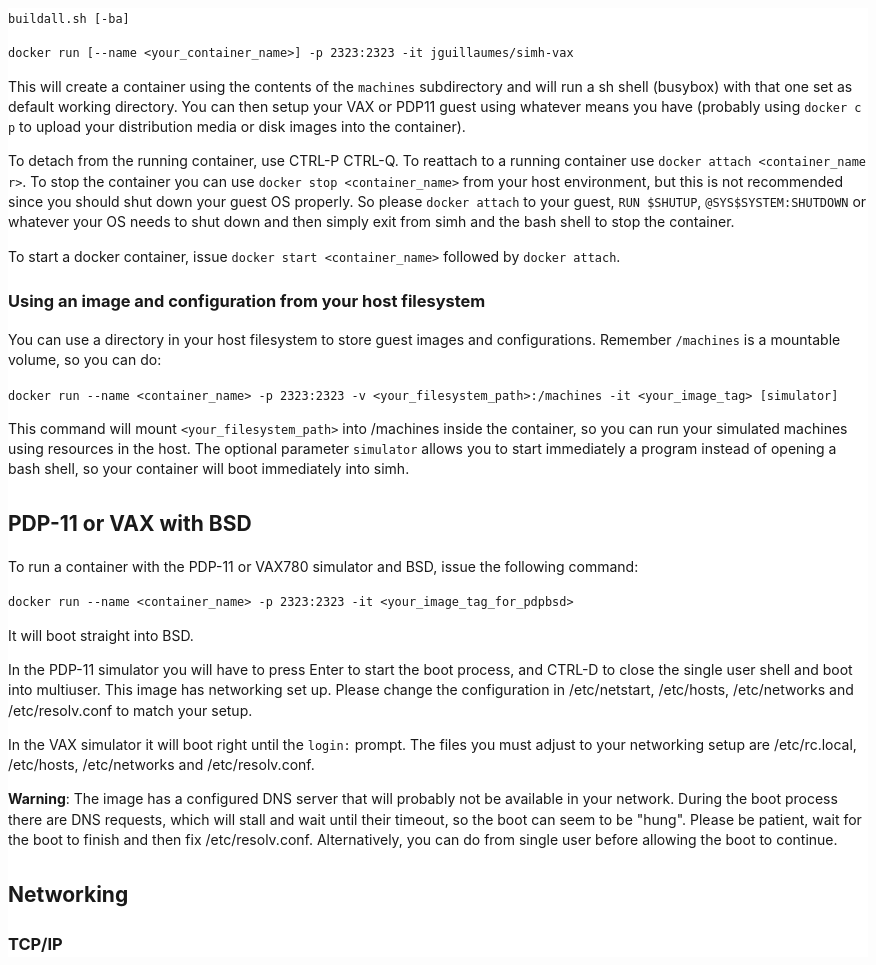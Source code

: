 ```buildall.sh [-ba]```

```
docker run [--name <your_container_name>] -p 2323:2323 -it jguillaumes/simh-vax
```
This will create a container using the contents of the ```machines``` subdirectory and will run a sh shell (busybox) with that one set as
default working directory. You can then setup your VAX or PDP11 guest using whatever means you have (probably using ```docker cp```
to upload your distribution media or disk images into the container).

To detach from the running container, use CTRL-P CTRL-Q. To reattach to a running container use ```docker attach <container_namer>```. To stop the container you can use ```docker stop <container_name>``` from your host environment, but this is not recommended since you should shut down your guest OS properly. So please ```docker attach``` to your guest, ```RUN $SHUTUP```, ```@SYS$SYSTEM:SHUTDOWN```  or whatever your OS needs to shut down and then simply exit from simh and the bash shell to stop the container.

To start a docker container, issue ```docker start <container_name>``` followed by ```docker attach```.

### Using an image and configuration from your host filesystem

You can use a directory in your host filesystem to store guest images and configurations. Remember ```/machines``` is a mountable volume, so you can do:

```
docker run --name <container_name> -p 2323:2323 -v <your_filesystem_path>:/machines -it <your_image_tag> [simulator]
```

This command will mount ```<your_filesystem_path>``` into /machines inside the container, so you can run your simulated machines using resources in the host. The optional parameter ```simulator``` allows you to start immediately a program instead of opening a bash shell,
so your container will boot immediately into simh.

## PDP-11 or VAX with BSD

To run a container with the PDP-11 or VAX780 simulator and BSD, issue the following command:

```
docker run --name <container_name> -p 2323:2323 -it <your_image_tag_for_pdpbsd>
```
It will boot straight into BSD.

In the PDP-11 simulator you will have to press Enter to start the boot process, and CTRL-D to close the single user shell and boot into multiuser. This image has networking set up. Please change the configuration in /etc/netstart, /etc/hosts, /etc/networks and /etc/resolv.conf to match your setup.

In the VAX simulator it will boot right until the ```login:``` prompt. The files you must adjust to your networking setup are /etc/rc.local, /etc/hosts, /etc/networks and /etc/resolv.conf.

**Warning**: The image has a configured DNS server that will probably not be available in your network. During the boot process there are DNS requests, which will stall and wait until their timeout, so the boot can seem to be "hung". Please be patient, wait for the boot to finish and then fix /etc/resolv.conf. Alternatively, you can do from single user before allowing the boot to continue.


## Networking

### TCP/IP

```
